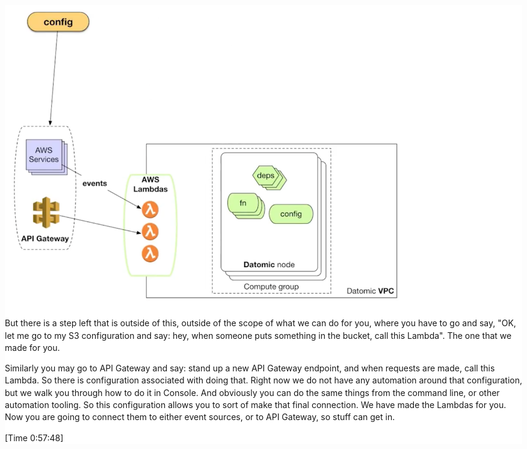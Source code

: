 <img alt="0:56:52 Config" src="DatomicIons/cleanslide-config.png" height="500">

But there is a step left that is outside of this, outside of the scope
of what we can do for you, where you have to go and say, "OK, let me
go to my S3 configuration and say: hey, when someone puts something in
the bucket, call this Lambda".  The one that we made for you.

Similarly you may go to API Gateway and say: stand up a new API
Gateway endpoint, and when requests are made, call this Lambda.  So
there is configuration associated with doing that.  Right now we do
not have any automation around that configuration, but we walk you
through how to do it in Console.  And obviously you can do the same
things from the command line, or other automation tooling.  So this
configuration allows you to sort of make that final connection.  We
have made the Lambdas for you.  Now you are going to connect them to
either event sources, or to API Gateway, so stuff can get in.

[Time 0:57:48]
